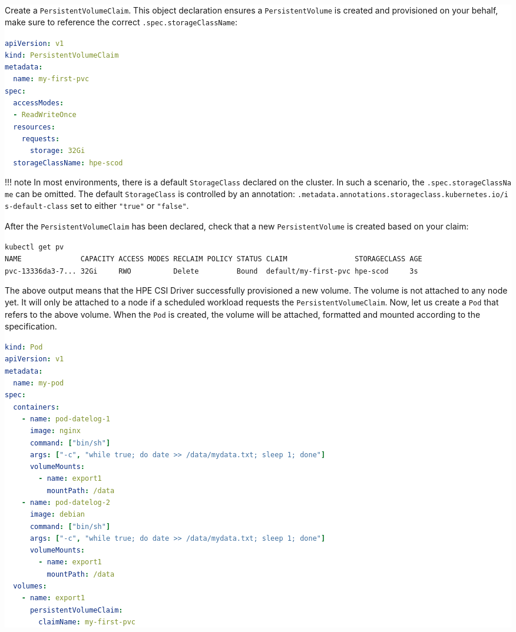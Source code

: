 ```yaml
```

Create a `PersistentVolumeClaim`. This object declaration ensures a `PersistentVolume` is created and provisioned on your behalf, make sure to reference the correct `.spec.storageClassName`:

```yaml
apiVersion: v1
kind: PersistentVolumeClaim
metadata:
  name: my-first-pvc
spec:
  accessModes:
  - ReadWriteOnce
  resources:
    requests:
      storage: 32Gi
  storageClassName: hpe-scod
```

!!! note
    In most environments, there is a default `StorageClass` declared on the cluster. In such a scenario, the `.spec.storageClassName` can be omitted. The default `StorageClass` is controlled by an annotation: `.metadata.annotations.storageclass.kubernetes.io/is-default-class` set to either `"true"` or `"false"`.

After the `PersistentVolumeClaim` has been declared, check that a new `PersistentVolume` is created based on your claim:

```markdown
kubectl get pv
NAME              CAPACITY ACCESS MODES RECLAIM POLICY STATUS CLAIM                STORAGECLASS AGE
pvc-13336da3-7... 32Gi     RWO          Delete         Bound  default/my-first-pvc hpe-scod     3s
```

The above output means that the HPE CSI Driver successfully provisioned a new volume. The volume is not attached to any node yet. It will only be attached to a node if a scheduled workload requests the `PersistentVolumeClaim`. Now, let us create a `Pod` that refers to the above volume. When the `Pod` is created, the volume will be attached, formatted and mounted according to the specification.

```yaml
kind: Pod
apiVersion: v1
metadata:
  name: my-pod
spec:
  containers:
    - name: pod-datelog-1
      image: nginx
      command: ["bin/sh"]
      args: ["-c", "while true; do date >> /data/mydata.txt; sleep 1; done"]
      volumeMounts:
        - name: export1
          mountPath: /data
    - name: pod-datelog-2
      image: debian
      command: ["bin/sh"]
      args: ["-c", "while true; do date >> /data/mydata.txt; sleep 1; done"]
      volumeMounts:
        - name: export1
          mountPath: /data
  volumes:
    - name: export1
      persistentVolumeClaim:
        claimName: my-first-pvc
```
